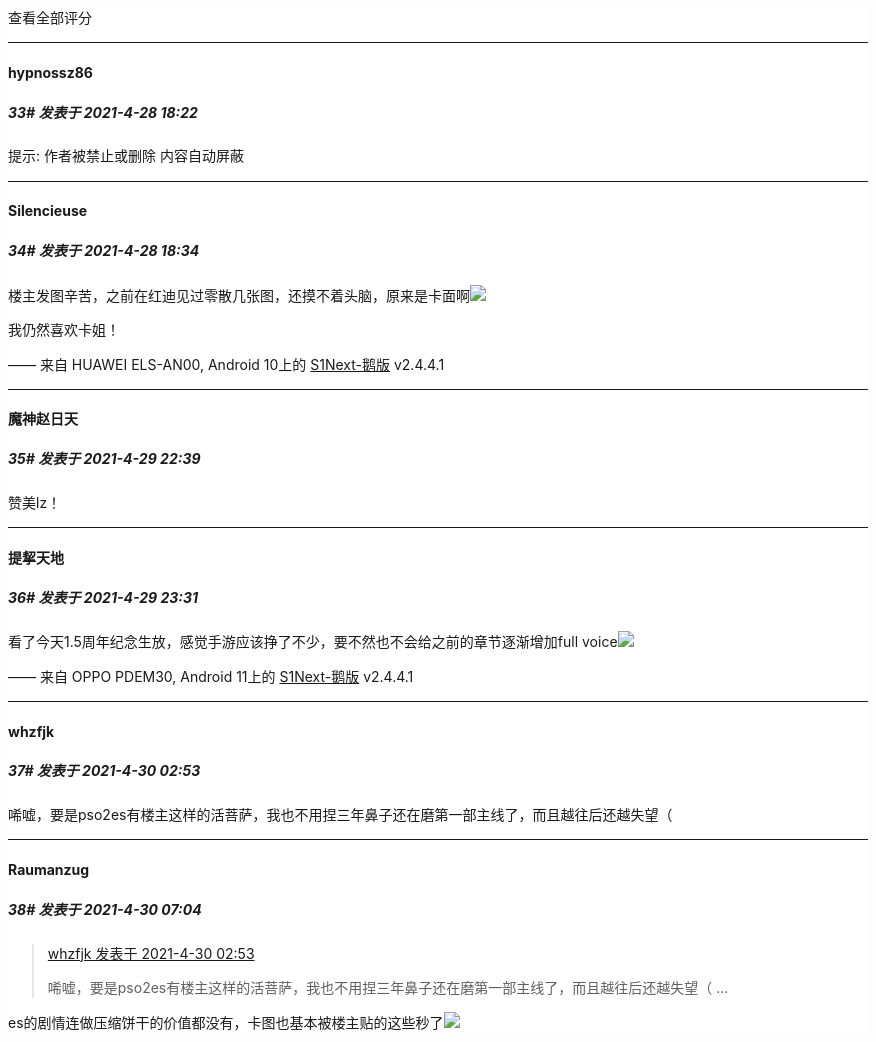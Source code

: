 查看全部评分

*****

####  hypnossz86  
##### 33#       发表于 2021-4-28 18:22

提示: 作者被禁止或删除 内容自动屏蔽

*****

####  Silencieuse  
##### 34#       发表于 2021-4-28 18:34

楼主发图辛苦，之前在红迪见过零散几张图，还摸不着头脑，原来是卡面啊<img src="https://static.saraba1st.com/image/smiley/face2017/077.png" referrerpolicy="no-referrer">

我仍然喜欢卡姐！

—— 来自 HUAWEI ELS-AN00, Android 10上的 [S1Next-鹅版](https://github.com/ykrank/S1-Next/releases) v2.4.4.1

*****

####  魔神赵日天  
##### 35#       发表于 2021-4-29 22:39

赞美lz！

*****

####  提挈天地  
##### 36#       发表于 2021-4-29 23:31

看了今天1.5周年纪念生放，感觉手游应该挣了不少，要不然也不会给之前的章节逐渐增加full voice<img src="https://static.saraba1st.com/image/smiley/face2017/068.png" referrerpolicy="no-referrer">

—— 来自 OPPO PDEM30, Android 11上的 [S1Next-鹅版](https://github.com/ykrank/S1-Next/releases) v2.4.4.1

*****

####  whzfjk  
##### 37#       发表于 2021-4-30 02:53

唏嘘，要是pso2es有楼主这样的活菩萨，我也不用捏三年鼻子还在磨第一部主线了，而且越往后还越失望（

*****

####  Raumanzug  
##### 38#       发表于 2021-4-30 07:04

<blockquote><a href="httphttps://bbs.saraba1st.com/2b/forum.php?mod=redirect&amp;goto=findpost&amp;pid=51105780&amp;ptid=1996060" target="_blank">whzfjk 发表于 2021-4-30 02:53</a>

唏嘘，要是pso2es有楼主这样的活菩萨，我也不用捏三年鼻子还在磨第一部主线了，而且越往后还越失望（ ...</blockquote>
es的剧情连做压缩饼干的价值都没有，卡图也基本被楼主贴的这些秒了<img src="https://static.saraba1st.com/image/smiley/face2017/068.png" referrerpolicy="no-referrer">
